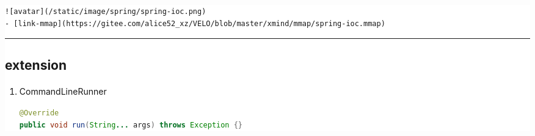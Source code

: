     ![avatar](/static/image/spring/spring-ioc.png)
    - [link-mmap](https://gitee.com/alice52_xz/VELO/blob/master/xmind/mmap/spring-ioc.mmap)

---

## extension

1. CommandLineRunner

   ```java
   @Override
   public void run(String... args) throws Exception {}
   ```
